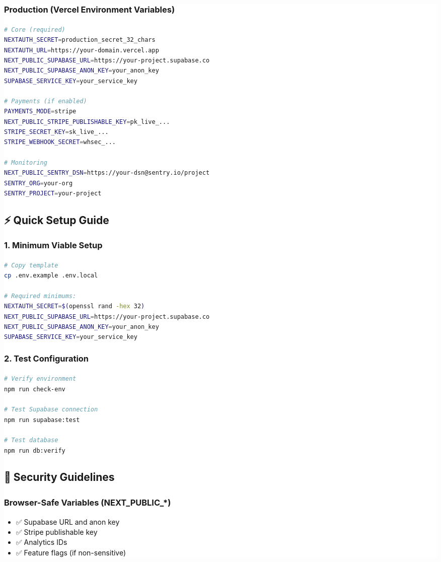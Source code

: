 ### Production (Vercel Environment Variables)
```bash
# Core (required)
NEXTAUTH_SECRET=production_secret_32_chars
NEXTAUTH_URL=https://your-domain.vercel.app
NEXT_PUBLIC_SUPABASE_URL=https://your-project.supabase.co
NEXT_PUBLIC_SUPABASE_ANON_KEY=your_anon_key
SUPABASE_SERVICE_KEY=your_service_key

# Payments (if enabled)
PAYMENTS_MODE=stripe
NEXT_PUBLIC_STRIPE_PUBLISHABLE_KEY=pk_live_...
STRIPE_SECRET_KEY=sk_live_...
STRIPE_WEBHOOK_SECRET=whsec_...

# Monitoring
NEXT_PUBLIC_SENTRY_DSN=https://your-dsn@sentry.io/project
SENTRY_ORG=your-org
SENTRY_PROJECT=your-project
```

## ⚡ Quick Setup Guide

### 1. Minimum Viable Setup
```bash
# Copy template
cp .env.example .env.local

# Required minimums:
NEXTAUTH_SECRET=$(openssl rand -hex 32)
NEXT_PUBLIC_SUPABASE_URL=https://your-project.supabase.co
NEXT_PUBLIC_SUPABASE_ANON_KEY=your_anon_key
SUPABASE_SERVICE_KEY=your_service_key
```

### 2. Test Configuration
```bash
# Verify environment
npm run check-env

# Test Supabase connection
npm run supabase:test

# Test database
npm run db:verify
```

## 🔐 Security Guidelines

### Browser-Safe Variables (NEXT_PUBLIC_*)
- ✅ Supabase URL and anon key
- ✅ Stripe publishable key  
- ✅ Analytics IDs
- ✅ Feature flags (if non-sensitive)
